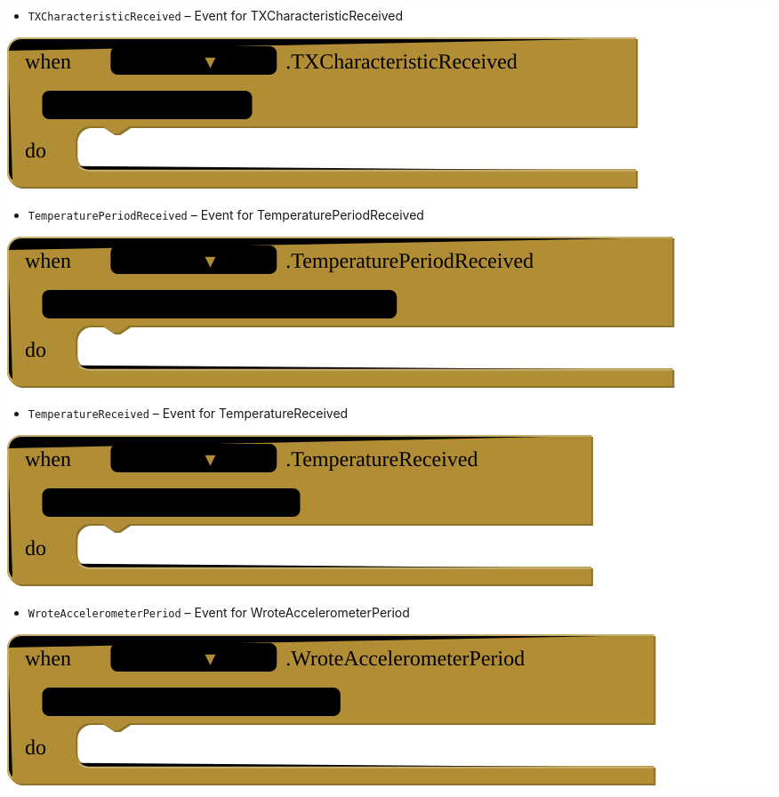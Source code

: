 + <a name="TXCharacteristicReceived"></a>`TXCharacteristicReceived` – Event for TXCharacteristicReceived

![when Microbit1 TXCharacteristicReceived UART_TX_Field do](blocks/Microbit.TXCharacteristicReceived.svg)

+ <a name="TemperaturePeriodReceived"></a>`TemperaturePeriodReceived` – Event for TemperaturePeriodReceived

![when Microbit1 TemperaturePeriodReceived temperature_period_value do](blocks/Microbit.TemperaturePeriodReceived.svg)

+ <a name="TemperatureReceived"></a>`TemperatureReceived` – Event for TemperatureReceived

![when Microbit1 TemperatureReceived temperature_value do](blocks/Microbit.TemperatureReceived.svg)

+ <a name="WroteAccelerometerPeriod"></a>`WroteAccelerometerPeriod` – Event for WroteAccelerometerPeriod

![when Microbit1 WroteAccelerometerPeriod Accelerometer_Period do](blocks/Microbit.WroteAccelerometerPeriod.svg)
